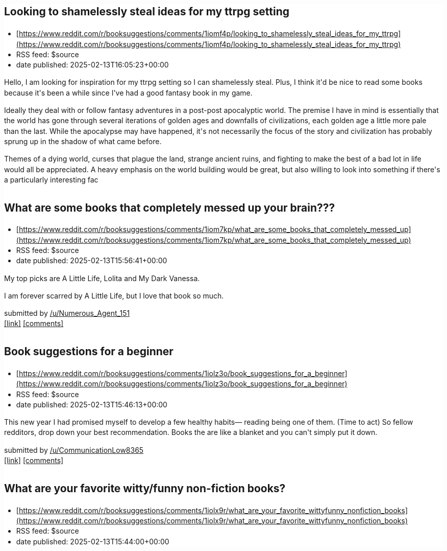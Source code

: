 ## Looking to shamelessly steal ideas for my ttrpg setting
 - [https://www.reddit.com/r/booksuggestions/comments/1iomf4p/looking_to_shamelessly_steal_ideas_for_my_ttrpg](https://www.reddit.com/r/booksuggestions/comments/1iomf4p/looking_to_shamelessly_steal_ideas_for_my_ttrpg)
 - RSS feed: $source
 - date published: 2025-02-13T16:05:23+00:00

<div class="md"><p>Hello, I am looking for inspiration for my ttrpg setting so I can shamelessly steal. Plus, I think it&#39;d be nice to read some books because it&#39;s been a while since I&#39;ve had a good fantasy book in my game. </p> <p>Ideally they deal with or follow fantasy adventures in a post-post apocalyptic world. The premise I have in mind is essentially that the world has gone through several iterations of golden ages and downfalls of civilizations, each golden age a little more pale than the last. While the apocalypse may have happened, it&#39;s not necessarily the focus of the story and civilization has probably sprung up in the shadow of what came before.</p> <p>Themes of a dying world, curses that plague the land, strange ancient ruins, and fighting to make the best of a bad lot in life would all be appreciated. A heavy emphasis on the world building would be great, but also willing to look into something if there&#39;s a particularly interesting fac

## What are some books that completely messed up your brain???
 - [https://www.reddit.com/r/booksuggestions/comments/1iom7kp/what_are_some_books_that_completely_messed_up](https://www.reddit.com/r/booksuggestions/comments/1iom7kp/what_are_some_books_that_completely_messed_up)
 - RSS feed: $source
 - date published: 2025-02-13T15:56:41+00:00

<div class="md"><p>My top picks are A Little Life, Lolita and My Dark Vanessa. </p> <p>I am forever scarred by A Little Life, but I love that book so much. </p> </div> &#32; submitted by &#32; <a href="https://www.reddit.com/user/Numerous_Agent_151"> /u/Numerous_Agent_151 </a> <br/> <span><a href="https://www.reddit.com/r/booksuggestions/comments/1iom7kp/what_are_some_books_that_completely_messed_up/">[link]</a></span> &#32; <span><a href="https://www.reddit.com/r/booksuggestions/comments/1iom7kp/what_are_some_books_that_completely_messed_up/">[comments]</a></span>

## Book suggestions for a beginner
 - [https://www.reddit.com/r/booksuggestions/comments/1iolz3o/book_suggestions_for_a_beginner](https://www.reddit.com/r/booksuggestions/comments/1iolz3o/book_suggestions_for_a_beginner)
 - RSS feed: $source
 - date published: 2025-02-13T15:46:13+00:00

<div class="md"><p>This new year I had promised myself to develop a few healthy habits— reading being one of them. (Time to act) So fellow redditors, drop down your best recommendation. Books the are like a blanket and you can&#39;t simply put it down.</p> </div> &#32; submitted by &#32; <a href="https://www.reddit.com/user/CommunicationLow8365"> /u/CommunicationLow8365 </a> <br/> <span><a href="https://www.reddit.com/r/booksuggestions/comments/1iolz3o/book_suggestions_for_a_beginner/">[link]</a></span> &#32; <span><a href="https://www.reddit.com/r/booksuggestions/comments/1iolz3o/book_suggestions_for_a_beginner/">[comments]</a></span>

## What are your favorite witty/funny non-fiction books?
 - [https://www.reddit.com/r/booksuggestions/comments/1iolx9r/what_are_your_favorite_wittyfunny_nonfiction_books](https://www.reddit.com/r/booksuggestions/comments/1iolx9r/what_are_your_favorite_wittyfunny_nonfiction_books)
 - RSS feed: $source
 - date published: 2025-02-13T15:44:00+00:00
